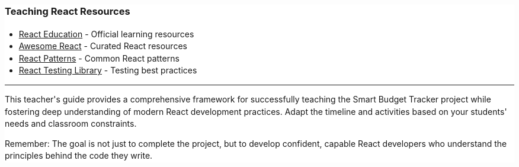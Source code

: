 ### **Teaching React Resources**
- [React Education](https://github.com/reactjs/react.dev) - Official learning resources
- [Awesome React](https://github.com/enaqx/awesome-react) - Curated React resources
- [React Patterns](https://reactpatterns.com/) - Common React patterns
- [React Testing Library](https://testing-library.com/docs/react-testing-library/intro/) - Testing best practices

---

This teacher's guide provides a comprehensive framework for successfully teaching the Smart Budget Tracker project while fostering deep understanding of modern React development practices. Adapt the timeline and activities based on your students' needs and classroom constraints.

Remember: The goal is not just to complete the project, but to develop confident, capable React developers who understand the principles behind the code they write.